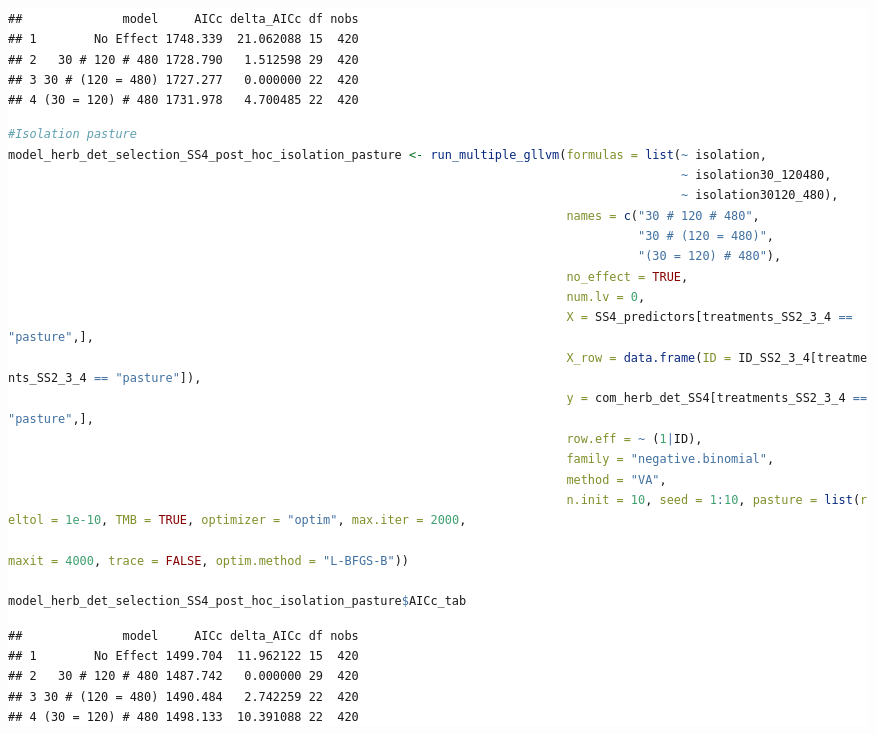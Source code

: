    ##              model     AICc delta_AICc df nobs
    ## 1        No Effect 1748.339  21.062088 15  420
    ## 2   30 # 120 # 480 1728.790   1.512598 29  420
    ## 3 30 # (120 = 480) 1727.277   0.000000 22  420
    ## 4 (30 = 120) # 480 1731.978   4.700485 22  420

``` r
#Isolation pasture
model_herb_det_selection_SS4_post_hoc_isolation_pasture <- run_multiple_gllvm(formulas = list(~ isolation,
                                                                                              ~ isolation30_120480,
                                                                                              ~ isolation30120_480),
                                                                              names = c("30 # 120 # 480",
                                                                                        "30 # (120 = 480)",
                                                                                        "(30 = 120) # 480"),
                                                                              no_effect = TRUE,
                                                                              num.lv = 0,
                                                                              X = SS4_predictors[treatments_SS2_3_4 == "pasture",],
                                                                              X_row = data.frame(ID = ID_SS2_3_4[treatments_SS2_3_4 == "pasture"]),
                                                                              y = com_herb_det_SS4[treatments_SS2_3_4 == "pasture",],
                                                                              row.eff = ~ (1|ID),
                                                                              family = "negative.binomial",
                                                                              method = "VA",
                                                                              n.init = 10, seed = 1:10, pasture = list(reltol = 1e-10, TMB = TRUE, optimizer = "optim", max.iter = 2000,
                                                                                                                        maxit = 4000, trace = FALSE, optim.method = "L-BFGS-B"))

model_herb_det_selection_SS4_post_hoc_isolation_pasture$AICc_tab
```

    ##              model     AICc delta_AICc df nobs
    ## 1        No Effect 1499.704  11.962122 15  420
    ## 2   30 # 120 # 480 1487.742   0.000000 29  420
    ## 3 30 # (120 = 480) 1490.484   2.742259 22  420
    ## 4 (30 = 120) # 480 1498.133  10.391088 22  420
